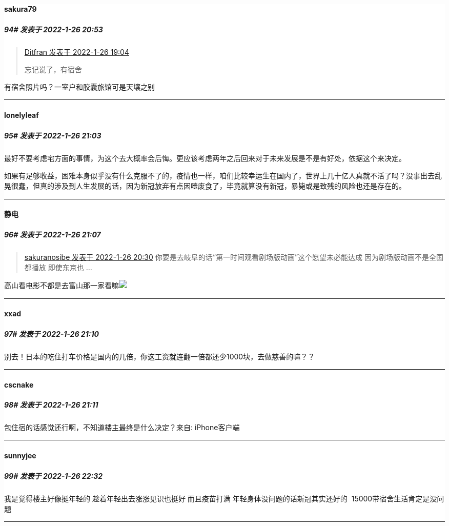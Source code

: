 ####  sakura79  
##### 94#       发表于 2022-1-26 20:53

<blockquote><a href="httphttps://bbs.saraba1st.com/2b/forum.php?mod=redirect&amp;goto=findpost&amp;pid=54438180&amp;ptid=2049403" target="_blank">Ditfran 发表于 2022-1-26 19:04</a>

忘记说了，有宿舍</blockquote>
有宿舍照片吗？一室户和胶囊旅馆可是天壤之别

*****

####  lonelyleaf  
##### 95#       发表于 2022-1-26 21:03

最好不要考虑宅方面的事情，为这个去大概率会后悔。更应该考虑两年之后回来对于未来发展是不是有好处，依据这个来决定。

如果有足够收益，困难本身似乎没有什么克服不了的，疫情也一样，咱们比较幸运生在国内了，世界上几十亿人真就不活了吗？没事出去乱晃很蠢，但真的涉及到人生发展的话，因为新冠放弃有点因噎废食了，毕竟就算没有新冠，暴毙或是致残的风险也还是存在的。

*****

####  静电  
##### 96#       发表于 2022-1-26 21:07

<blockquote><a href="httphttps://bbs.saraba1st.com/2b/forum.php?mod=redirect&amp;goto=findpost&amp;pid=54439232&amp;ptid=2049403" target="_blank">sakuranosibe 发表于 2022-1-26 20:30</a>
你要是去岐阜的话“第一时间观看剧场版动画”这个愿望未必能达成 因为剧场版动画不是全国都播放 即使东京也 ...</blockquote>
高山看电影不都是去富山那一家看嘛<img src="https://static.saraba1st.com/image/smiley/face2017/033.png" referrerpolicy="no-referrer">



*****

####  xxad  
##### 97#       发表于 2022-1-26 21:10

别去！日本的吃住打车价格是国内的几倍，你这工资就连翻一倍都还少1000块，去做慈善的嘛？？

*****

####  cscnake  
##### 98#       发表于 2022-1-26 21:11

包住宿的话感觉还行啊，不知道楼主最终是什么决定？来自: iPhone客户端



*****

####  sunnyjee  
##### 99#       发表于 2022-1-26 22:32

我是觉得楼主好像挺年轻的 趁着年轻出去涨涨见识也挺好 而且疫苗打满 年轻身体没问题的话新冠其实还好的  15000带宿舍生活肯定是没问题

*****
